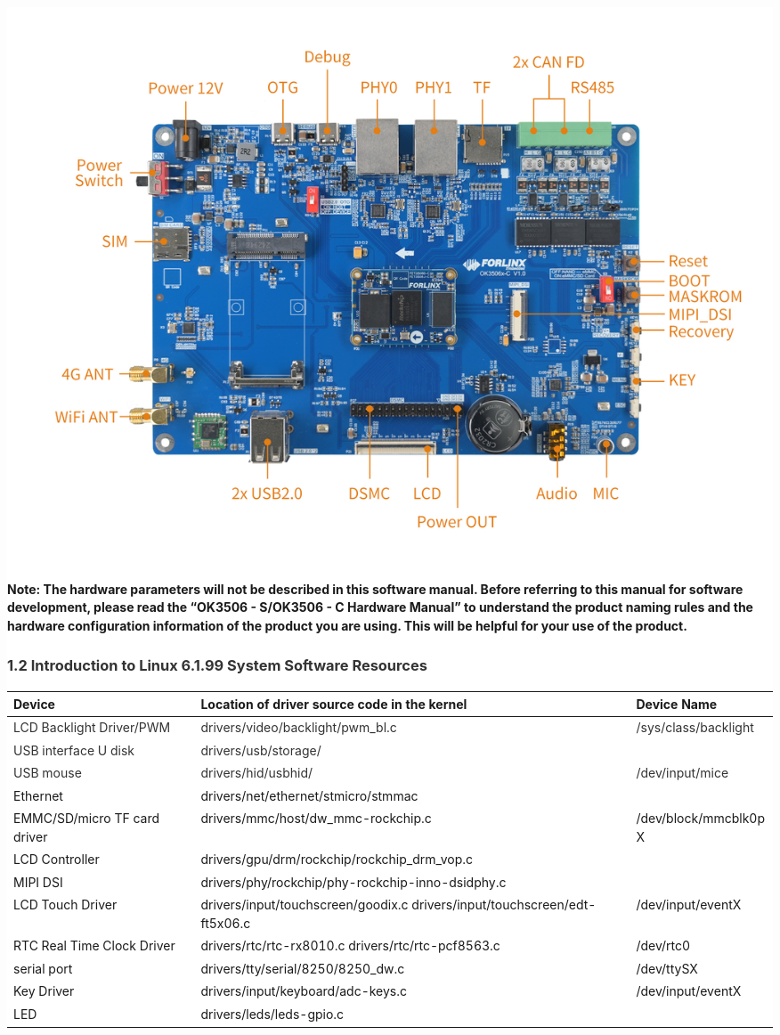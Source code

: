 ![Image](./images/OK3506J-C_Linux6_1_99_User_Manual/1753926502435_9040b0e0_b493_4910_985a_5c90ec4b9183.jpeg)

**Note: The hardware parameters will not be described in this software manual. Before referring to this manual for software development, please read the “OK3506 - S/OK3506 - C Hardware Manual” to understand the product naming rules and the hardware configuration information of the product you are using. This will be helpful for your use of the product.**

### **<font style="color:rgb(51, 51, 51);">1.2 Introduction to Linux 6.1.99 System Software Resources</font>**

| **Device**| **Location of driver source code in the kernel**| **Device Name**
|:----------|:----------|:----------
| <font style="color:rgb(51, 51, 51);">LCD Backlight Driver/PWM</font>| <font style="color:rgb(51, 51, 51);">drivers/video/backlight/pwm\_bl.c</font>| <font style="color:rgb(51, 51, 51);">/sys/class/backlight</font>
| <font style="color:rgb(51, 51, 51);">USB interface U disk</font>| <font style="color:rgb(51, 51, 51);">drivers/usb/storage/</font>| 
| <font style="color:rgb(51, 51, 51);">USB mouse</font>| <font style="color:rgb(51, 51, 51);">drivers/hid/usbhid/</font>| <font style="color:rgb(51, 51, 51);">/dev/input/mice</font>
| Ethernet| drivers/net/ethernet/stmicro/stmmac| 
| EMMC/SD/micro TF card driver| drivers/mmc/host/dw\_mmc-rockchip.c| /dev/block/mmcblk0pX
| LCD Controller| drivers/gpu/drm/rockchip/rockchip\_drm\_vop.c| 
| MIPI DSI| drivers/phy/rockchip/phy-rockchip-inno-dsidphy.c| 
| LCD Touch Driver| drivers/input/touchscreen/goodix.c drivers/input/touchscreen/edt-ft5x06.c| /dev/input/eventX
| RTC Real Time Clock Driver| drivers/rtc/rtc-rx8010.c drivers/rtc/rtc-pcf8563.c| /dev/rtc0
| serial port| drivers/tty/serial/8250/8250\_dw.c| /dev/ttySX
| Key Driver| drivers/input/keyboard/adc-keys.c| /dev/input/eventX
| LED| drivers/leds/leds-gpio.c| 